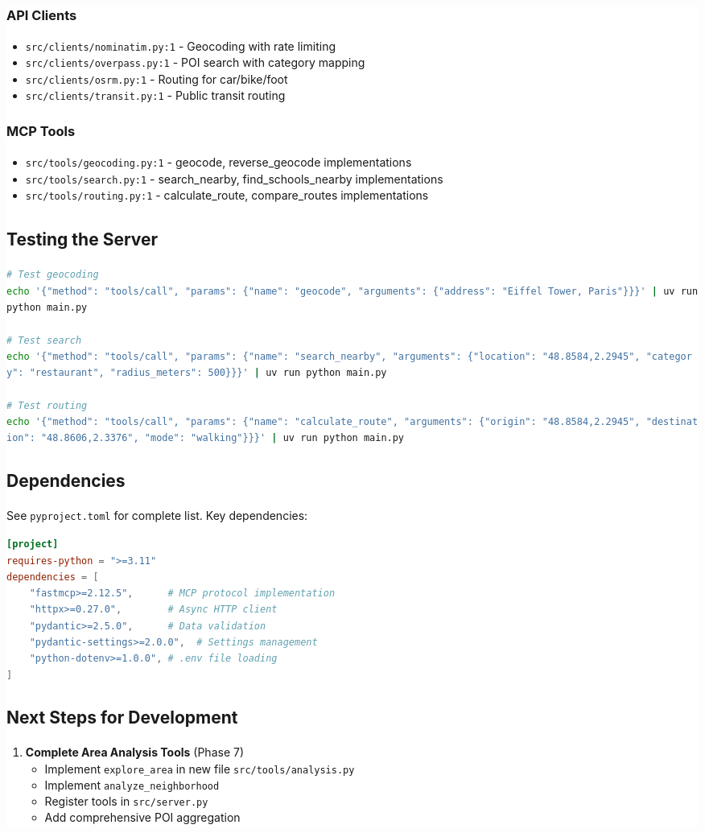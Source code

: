 ### API Clients
- `src/clients/nominatim.py:1` - Geocoding with rate limiting
- `src/clients/overpass.py:1` - POI search with category mapping
- `src/clients/osrm.py:1` - Routing for car/bike/foot
- `src/clients/transit.py:1` - Public transit routing

### MCP Tools
- `src/tools/geocoding.py:1` - geocode, reverse_geocode implementations
- `src/tools/search.py:1` - search_nearby, find_schools_nearby implementations
- `src/tools/routing.py:1` - calculate_route, compare_routes implementations

## Testing the Server

```bash
# Test geocoding
echo '{"method": "tools/call", "params": {"name": "geocode", "arguments": {"address": "Eiffel Tower, Paris"}}}' | uv run python main.py

# Test search
echo '{"method": "tools/call", "params": {"name": "search_nearby", "arguments": {"location": "48.8584,2.2945", "category": "restaurant", "radius_meters": 500}}}' | uv run python main.py

# Test routing
echo '{"method": "tools/call", "params": {"name": "calculate_route", "arguments": {"origin": "48.8584,2.2945", "destination": "48.8606,2.3376", "mode": "walking"}}}' | uv run python main.py
```

## Dependencies

See `pyproject.toml` for complete list. Key dependencies:

```toml
[project]
requires-python = ">=3.11"
dependencies = [
    "fastmcp>=2.12.5",      # MCP protocol implementation
    "httpx>=0.27.0",        # Async HTTP client
    "pydantic>=2.5.0",      # Data validation
    "pydantic-settings>=2.0.0",  # Settings management
    "python-dotenv>=1.0.0", # .env file loading
]
```

## Next Steps for Development

1. **Complete Area Analysis Tools** (Phase 7)
   - Implement `explore_area` in new file `src/tools/analysis.py`
   - Implement `analyze_neighborhood`
   - Register tools in `src/server.py`
   - Add comprehensive POI aggregation
